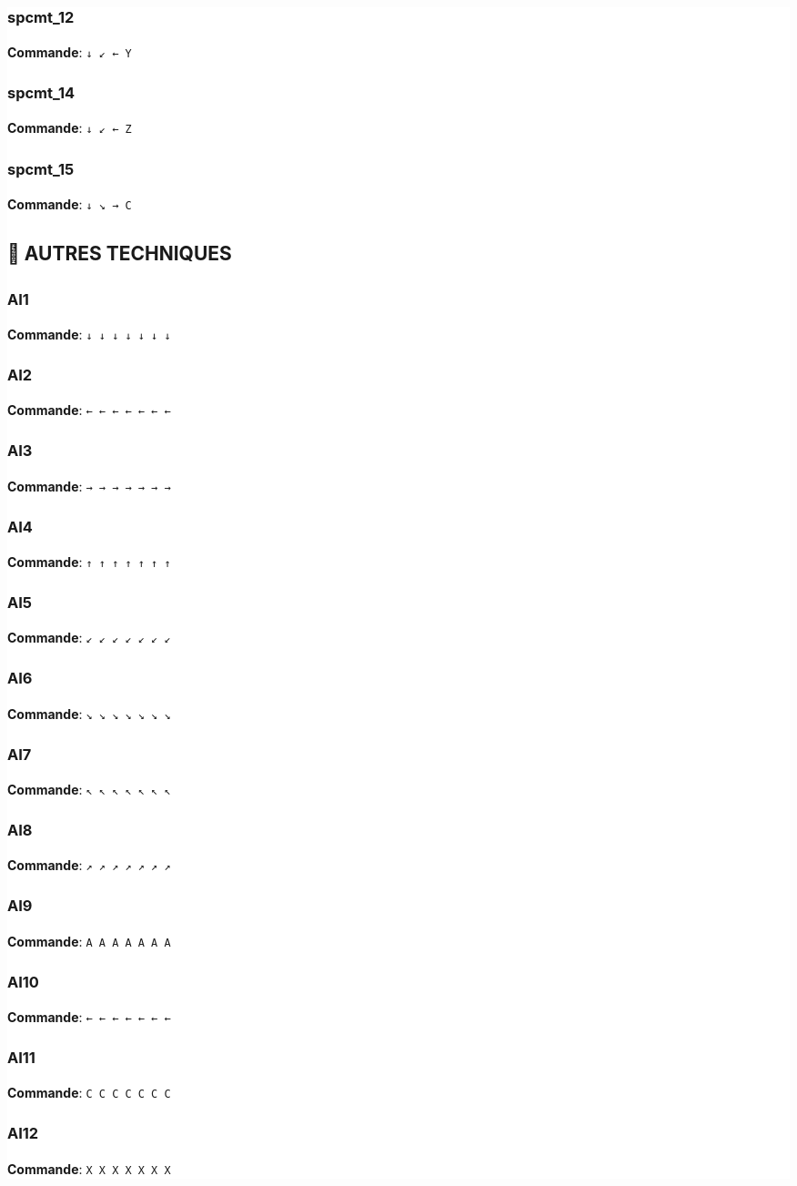 ### spcmt_12
**Commande**: `↓ ↙ ← Y`

### spcmt_14
**Commande**: `↓ ↙ ← Z`

### spcmt_15
**Commande**: `↓ ↘ → C`


## 🎯 AUTRES TECHNIQUES

### AI1
**Commande**: `↓ ↓ ↓ ↓ ↓ ↓ ↓`

### AI2
**Commande**: `← ← ← ← ← ← ←`

### AI3
**Commande**: `→ → → → → → →`

### AI4
**Commande**: `↑ ↑ ↑ ↑ ↑ ↑ ↑`

### AI5
**Commande**: `↙ ↙ ↙ ↙ ↙ ↙ ↙`

### AI6
**Commande**: `↘ ↘ ↘ ↘ ↘ ↘ ↘`

### AI7
**Commande**: `↖ ↖ ↖ ↖ ↖ ↖ ↖`

### AI8
**Commande**: `↗ ↗ ↗ ↗ ↗ ↗ ↗`

### AI9
**Commande**: `A A A A A A A`

### AI10
**Commande**: `← ← ← ← ← ← ←`

### AI11
**Commande**: `C C C C C C C`

### AI12
**Commande**: `X X X X X X X`
